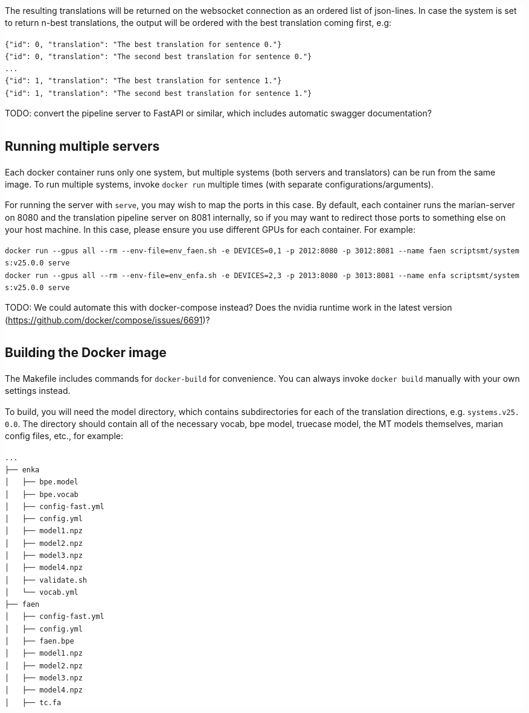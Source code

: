 The resulting translations will be returned on the websocket connection as an ordered list of json-lines. In case the system is set to return n-best translations, the output will be ordered with the best translation coming first, e.g:

```
{"id": 0, "translation": "The best translation for sentence 0."}
{"id": 0, "translation": "The second best translation for sentence 0."}
...
{"id": 1, "translation": "The best translation for sentence 1."}
{"id": 1, "translation": "The second best translation for sentence 1."}
```

TODO: convert the pipeline server to FastAPI or similar, which includes automatic swagger documentation?

## Running multiple servers

Each docker container runs only one system, but multiple systems (both servers and translators) can be run from the same image. To run multiple systems, invoke `docker run` multiple times (with separate configurations/arguments). 

For running the server with `serve`, you may wish to map the ports in this case. By default, each container runs the marian-server on 8080 and the translation pipeline server on 8081 internally, so if you may want to redirect those ports to something else on your host machine. In this case, please ensure you use different GPUs for each container. For example:

```
docker run --gpus all --rm --env-file=env_faen.sh -e DEVICES=0,1 -p 2012:8080 -p 3012:8081 --name faen scriptsmt/systems:v25.0.0 serve 
docker run --gpus all --rm --env-file=env_enfa.sh -e DEVICES=2,3 -p 2013:8080 -p 3013:8081 --name enfa scriptsmt/systems:v25.0.0 serve
```

TODO: We could automate this with docker-compose instead? Does the nvidia runtime work in the latest version (https://github.com/docker/compose/issues/6691)? 

## Building the Docker image

The Makefile includes commands for `docker-build` for convenience. You can always invoke `docker build` manually with your own settings instead. 

To build, you will need the model directory, which contains subdirectories for each of the translation directions, e.g. `systems.v25.0.0`. The directory should contain all of the necessary vocab, bpe model, truecase model, the MT models themselves, marian config files, etc., for example:

```
...
├── enka
│   ├── bpe.model
│   ├── bpe.vocab
│   ├── config-fast.yml
│   ├── config.yml
│   ├── model1.npz
│   ├── model2.npz
│   ├── model3.npz
│   ├── model4.npz
│   ├── validate.sh
│   └── vocab.yml
├── faen
│   ├── config-fast.yml
│   ├── config.yml
│   ├── faen.bpe
│   ├── model1.npz
│   ├── model2.npz
│   ├── model3.npz
│   ├── model4.npz
│   ├── tc.fa
```